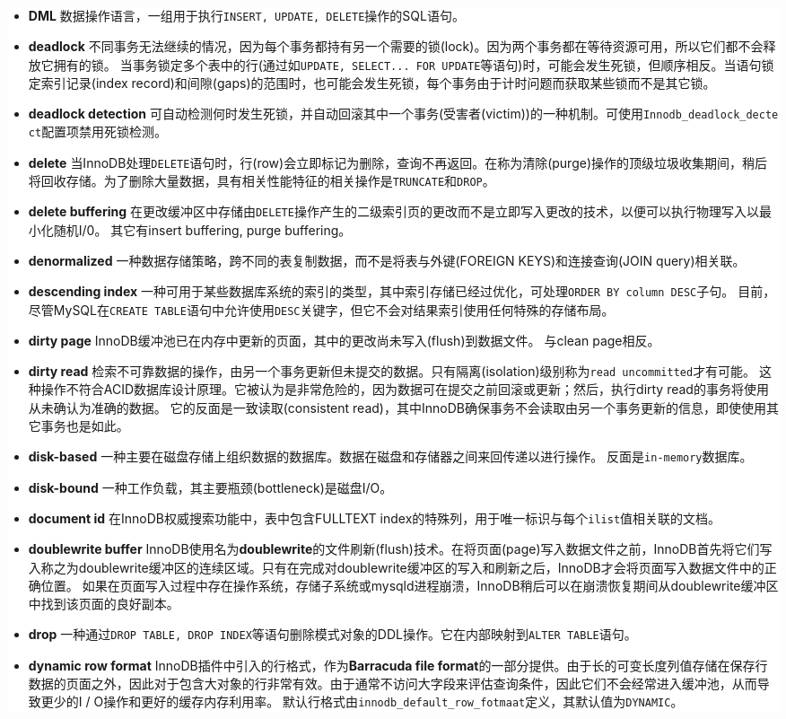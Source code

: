 - **DML**
数据操作语言，一组用于执行`INSERT, UPDATE, DELETE`操作的SQL语句。

- **deadlock**
不同事务无法继续的情况，因为每个事务都持有另一个需要的锁(lock)。因为两个事务都在等待资源可用，所以它们都不会释放它拥有的锁。
当事务锁定多个表中的行(通过如`UPDATE, SELECT... FOR UPDATE`等语句)时，可能会发生死锁，但顺序相反。当语句锁定索引记录(index record)和间隙(gaps)的范围时，也可能会发生死锁，每个事务由于计时问题而获取某些锁而不是其它锁。

- **deadlock detection**
可自动检测何时发生死锁，并自动回滚其中一个事务(受害者(victim))的一种机制。可使用`Innodb_deadlock_dectect`配置项禁用死锁检测。

- **delete**
当InnoDB处理`DELETE`语句时，行(row)会立即标记为删除，查询不再返回。在称为清除(purge)操作的顶级垃圾收集期间，稍后将回收存储。为了删除大量数据，具有相关性能特征的相关操作是`TRUNCATE`和`DROP`。

- **delete buffering**
在更改缓冲区中存储由`DELETE`操作产生的二级索引页的更改而不是立即写入更改的技术，以便可以执行物理写入以最小化随机I/0。
其它有insert buffering, purge buffering。

- **denormalized**
一种数据存储策略，跨不同的表复制数据，而不是将表与外键(FOREIGN KEYS)和连接查询(JOIN query)相关联。

- **descending index**
一种可用于某些数据库系统的索引的类型，其中索引存储已经过优化，可处理`ORDER BY column DESC`子句。
目前，尽管MySQL在`CREATE TABLE`语句中允许使用`DESC`关键字，但它不会对结果索引使用任何特殊的存储布局。

- **dirty page**
InnoDB缓冲池已在内存中更新的页面，其中的更改尚未写入(flush)到数据文件。
与clean page相反。

- **dirty read**
检索不可靠数据的操作，由另一个事务更新但未提交的数据。只有隔离(isolation)级别称为`read uncommitted`才有可能。
这种操作不符合ACID数据库设计原理。它被认为是非常危险的，因为数据可在提交之前回滚或更新；然后，执行dirty read的事务将使用从未确认为准确的数据。
它的反面是一致读取(consistent read)，其中InnoDB确保事务不会读取由另一个事务更新的信息，即使使用其它事务也是如此。

- **disk-based**
一种主要在磁盘存储上组织数据的数据库。数据在磁盘和存储器之间来回传递以进行操作。
反面是`in-memory`数据库。

- **disk-bound**
一种工作负载，其主要瓶颈(bottleneck)是磁盘I/O。

- **document id**
在InnoDB权威搜索功能中，表中包含FULLTEXT index的特殊列，用于唯一标识与每个`ilist`值相关联的文档。

- **doublewrite buffer**
InnoDB使用名为**doublewrite**的文件刷新(flush)技术。在将页面(page)写入数据文件之前，InnoDB首先将它们写入称之为doublewrite缓冲区的连续区域。只有在完成对doublewrite缓冲区的写入和刷新之后，InnoDB才会将页面写入数据文件中的正确位置。
如果在页面写入过程中存在操作系统，存储子系统或mysqld进程崩溃，InnoDB稍后可以在崩溃恢复期间从doublewrite缓冲区中找到该页面的良好副本。

- **drop**
一种通过`DROP TABLE, DROP INDEX`等语句删除模式对象的DDL操作。它在内部映射到`ALTER TABLE`语句。

- **dynamic row format**
InnoDB插件中引入的行格式，作为**Barracuda file format**的一部分提供。由于长的可变长度列值存储在保存行数据的页面之外，因此对于包含大对象的行非常有效。由于通常不访问大字段来评估查询条件，因此它们不会经常进入缓冲池，从而导致更少的I / O操作和更好的缓存内存利用率。
默认行格式由`innodb_default_row_fotmaat`定义，其默认值为`DYNAMIC`。
